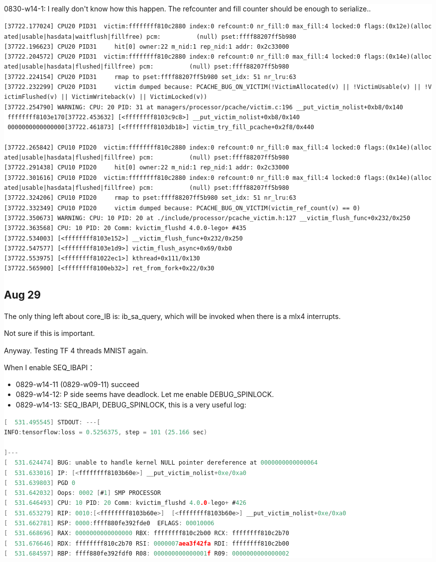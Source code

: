 0830-w14-1: I really don't know how this happen. The refcounter and fill counter should be enough to serialize..
```
[37722.177024] CPU20 PID31  victim:ffffffff810c2880 index:0 refcount:0 nr_fill:0 max_fill:4 locked:0 flags:(0x12e)(allocated|usable|hasdata|waitflush|fillfree) pcm:          (null) pset:ffff88207ff5b980
[37722.196623] CPU20 PID31     hit[0] owner:22 m_nid:1 rep_nid:1 addr: 0x2c33000
[37722.204572] CPU20 PID31  victim:ffffffff810c2880 index:0 refcount:0 nr_fill:0 max_fill:4 locked:0 flags:(0x14e)(allocated|usable|hasdata|flushed|fillfree) pcm:          (null) pset:ffff88207ff5b980
[37722.224154] CPU20 PID31     rmap to pset:ffff88207ff5b980 set_idx: 51 nr_lru:63
[37722.232299] CPU20 PID31     victim dumped because: PCACHE_BUG_ON_VICTIM(!VictimAllocated(v) || !VictimUsable(v) || !VictimFlushed(v) || VictimWriteback(v) || VictimLocked(v))
[37722.254790] WARNING: CPU: 20 PID: 31 at managers/processor/pcache/victim.c:196 __put_victim_nolist+0xb8/0x140
 ffffffff8103e170[37722.453632] [<ffffffff8103c9c8>] __put_victim_nolist+0xb8/0x140
 0000000000000000[37722.461873] [<ffffffff8103db18>] victim_try_fill_pcache+0x2f8/0x440

[37722.265842] CPU10 PID20  victim:ffffffff810c2880 index:0 refcount:0 nr_fill:0 max_fill:4 locked:0 flags:(0x14e)(allocated|usable|hasdata|flushed|fillfree) pcm:          (null) pset:ffff88207ff5b980
[37722.291438] CPU10 PID20     hit[0] owner:22 m_nid:1 rep_nid:1 addr: 0x2c33000
[37722.301616] CPU10 PID20  victim:ffffffff810c2880 index:0 refcount:0 nr_fill:0 max_fill:4 locked:0 flags:(0x14e)(allocated|usable|hasdata|flushed|fillfree) pcm:          (null) pset:ffff88207ff5b980
[37722.324206] CPU10 PID20     rmap to pset:ffff88207ff5b980 set_idx: 51 nr_lru:63
[37722.332349] CPU10 PID20     victim dumped because: PCACHE_BUG_ON_VICTIM(victim_ref_count(v) == 0)
[37722.350673] WARNING: CPU: 10 PID: 20 at ./include/processor/pcache_victim.h:127 __victim_flush_func+0x232/0x250
[37722.363568] CPU: 10 PID: 20 Comm: kvictim_flushd 4.0.0-lego+ #435
[37722.534003] [<ffffffff8103e152>] __victim_flush_func+0x232/0x250
[37722.547577] [<ffffffff8103e1d9>] victim_flush_async+0x69/0xb0
[37722.553975] [<ffffffff81022ec1>] kthread+0x111/0x130
[37722.565900] [<ffffffff8100eb32>] ret_from_fork+0x22/0x30
```


## Aug 29
The only thing left about core_IB is: ib_sa_query, which will be invoked when there is a mlx4 interrupts.

Not sure if this is important.

Anyway. Testing TF 4 threads MNIST again.

When I enable SEQ_IBAPI：

- 0829-w14-11 (0829-w09-11) succeed
- 0829-w14-12: P side seems have deadlock. Let me enable DEBUG_SPINLOCK.
- 0829-w14-13: SEQ_IBAPI, DEBUG_SPINLOCK, this is a very useful log:
```c
[  531.495545] STDOUT: ---[
INFO:tensorflow:loss = 0.5256375, step = 101 (25.166 sec)

]---
[  531.624474] BUG: unable to handle kernel NULL pointer dereference at 0000000000000064
[  531.633016] IP: [<ffffffff8103b60e>] __put_victim_nolist+0xe/0xa0
[  531.639803] PGD 0
[  531.642032] Oops: 0002 [#1] SMP PROCESSOR
[  531.646493] CPU: 10 PID: 20 Comm: kvictim_flushd 4.0.0-lego+ #426
[  531.653279] RIP: 0010:[<ffffffff8103b60e>]  [<ffffffff8103b60e>] __put_victim_nolist+0xe/0xa0
[  531.662781] RSP: 0000:ffff880fe392fde0  EFLAGS: 00010006
[  531.668696] RAX: 0000000000000000 RBX: ffffffff810c2b00 RCX: ffffffff810c2b70
[  531.676646] RDX: ffffffff810c2b70 RSI: 0000007aea3f42fa RDI: ffffffff810c2b00
[  531.684597] RBP: ffff880fe392fdf0 R08: 000000000000001f R09: 0000000000000002
```